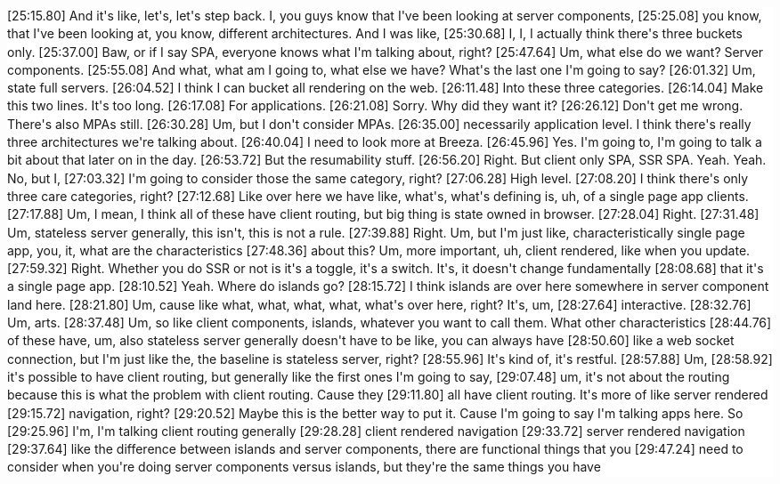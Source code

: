 [25:15.80] And it's like, let's, let's step back. I, you guys know that I've been looking at server components,
[25:25.08] you know, that I've been looking at, you know, different architectures. And I was like,
[25:30.68] I, I, I actually think there's three buckets only.
[25:37.00] Baw, or if I say SPA, everyone knows what I'm talking about, right?
[25:47.64] Um, what else do we want? Server components.
[25:55.08] And what, what am I going to, what else we have? What's the last one I'm going to say?
[26:01.32] Um, state full servers.
[26:04.52] I think I can bucket all rendering on the web.
[26:11.48] Into these three categories.
[26:14.04] Make this two lines. It's too long.
[26:17.08] For applications.
[26:21.08] Sorry. Why did they want it?
[26:26.12] Don't get me wrong. There's also MPAs still.
[26:30.28] Um, but I don't consider MPAs.
[26:35.00] necessarily application level. I think there's really three architectures we're talking about.
[26:40.04] I need to look more at Breeza.
[26:45.96] Yes. I'm going to, I'm going to talk a bit about that later on in the day.
[26:53.72] But the resumability stuff.
[26:56.20] Right. But client only SPA, SSR SPA. Yeah. Yeah. No, but I,
[27:03.32] I'm going to consider those the same category, right?
[27:06.28] High level.
[27:08.20] I think there's only three care categories, right?
[27:12.68] Like over here we have like, what's, what's defining is, uh, of a single page app clients.
[27:17.88] Um, I mean, I think all of these have client routing, but big thing is state owned in browser.
[27:28.04] Right.
[27:31.48] Um, stateless server generally, this isn't, this is not a rule.
[27:39.88] Right. Um, but I'm just like, characteristically single page app, you, it, what are the characteristics
[27:48.36] about this? Um, more important, uh, client rendered, like when you update.
[27:59.32] Right. Whether you do SSR or not is it's a toggle, it's a switch. It's, it doesn't change fundamentally
[28:08.68] that it's a single page app.
[28:10.52] Yeah. Where do islands go?
[28:15.72] I think islands are over here somewhere in server component land here.
[28:21.80] Um, cause like what, what, what, what, what's over here, right? It's, um,
[28:27.64] interactive.
[28:32.76] Um, arts.
[28:37.48] Um, so like client components, islands, whatever you want to call them. What other characteristics
[28:44.76] of these have, um, also stateless server generally doesn't have to be like, you can always have
[28:50.60] like a web socket connection, but I'm just like the, the baseline is stateless server, right?
[28:55.96] It's kind of, it's restful.
[28:57.88] Um,
[28:58.92] it's possible to have client routing, but generally like the first ones I'm going to say,
[29:07.48] um, it's not about the routing because this is what the problem with client routing. Cause they
[29:11.80] all have client routing. It's more of like server rendered
[29:15.72] navigation, right?
[29:20.52] Maybe this is the better way to put it. Cause I'm going to say I'm talking apps here. So
[29:25.96] I'm, I'm talking client routing generally
[29:28.28] client rendered navigation
[29:33.72] server rendered navigation
[29:37.64] like the difference between islands and server components, there are functional things that you
[29:47.24] need to consider when you're doing server components versus islands, but they're the same things you have